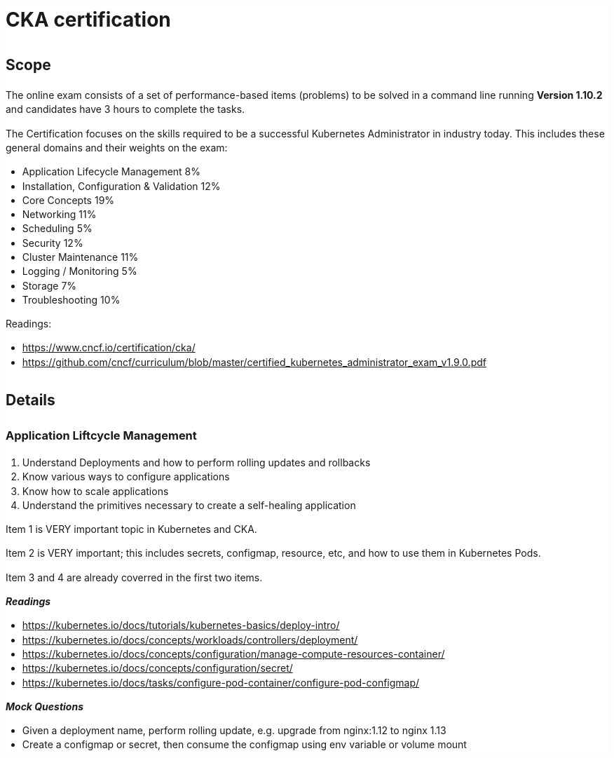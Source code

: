 # CKA certification

## Scope

The online exam consists of a set of performance-based items (problems) to be solved in a
command line running **Version 1.10.2** and candidates have 3 hours to complete the tasks.

The Certification focuses on the skills required to be a successful Kubernetes Administrator
in industry today. This includes these general domains and their weights on the exam:

* Application Lifecycle Management 8%
* Installation, Configuration & Validation 12%
* Core Concepts 19%
* Networking 11%
* Scheduling 5%
* Security 12%
* Cluster Maintenance 11%
* Logging / Monitoring 5%
* Storage 7%
* Troubleshooting 10%

Readings:

* https://www.cncf.io/certification/cka/
* https://github.com/cncf/curriculum/blob/master/certified_kubernetes_administrator_exam_v1.9.0.pdf

## Details

### Application Liftcycle Management

1. Understand Deployments and how to perform rolling updates and rollbacks
1. Know various ways to configure applications
1. Know how to scale applications
1. Understand the primitives necessary to create a self-healing application

Item 1 is VERY important topic in Kubernetes and CKA.

Item 2 is VERY important; this includes secrets, configmap, resource, etc, and how to use
them in Kubernetes Pods.

Item 3 and 4 are already coverred in the first two items.

_**Readings**_

- https://kubernetes.io/docs/tutorials/kubernetes-basics/deploy-intro/
- https://kubernetes.io/docs/concepts/workloads/controllers/deployment/
- https://kubernetes.io/docs/concepts/configuration/manage-compute-resources-container/
- https://kubernetes.io/docs/concepts/configuration/secret/
- https://kubernetes.io/docs/tasks/configure-pod-container/configure-pod-configmap/

_**Mock Questions**_

- Given a deployment name, perform rolling update, e.g. upgrade from nginx:1.12 to nginx 1.13
- Create a configmap or secret, then consume the configmap using env variable or volume mount
